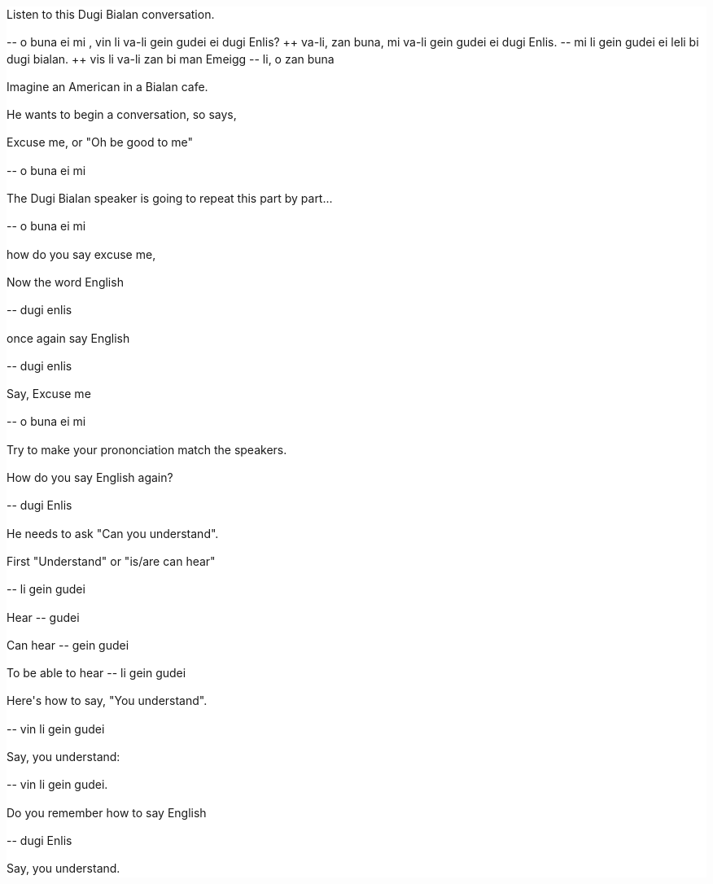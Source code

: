 Listen to this Dugi Bialan conversation.

-- o buna ei mi , vin li va-li gein gudei ei dugi Enlis?
++ va-li, zan buna, mi va-li gein gudei ei dugi Enlis.
-- mi li gein gudei ei leli bi dugi bialan.
++ vis li va-li zan bi man Emeigg
-- li, o zan buna

Imagine an American in a Bialan cafe.

He wants to begin a conversation, so says, 

Excuse me, or "Oh be good to me"

-- o buna ei mi

The Dugi Bialan speaker is going to repeat this part by part...

-- o buna ei mi

how do you say excuse me,

Now the word English

-- dugi enlis

once again say English

-- dugi enlis

Say, Excuse me

-- o buna ei mi

Try to make your prononciation match the speakers.

How do you say English again?

-- dugi Enlis

He needs to ask "Can you understand".

First "Understand" or "is/are can hear"

-- li gein gudei

Hear -- gudei

Can hear -- gein gudei

To be able to hear -- li gein gudei

Here's how to say, "You understand".

-- vin li gein gudei

Say, you understand:

-- vin li gein gudei.

Do you remember how to say English

-- dugi Enlis

Say, you understand.
